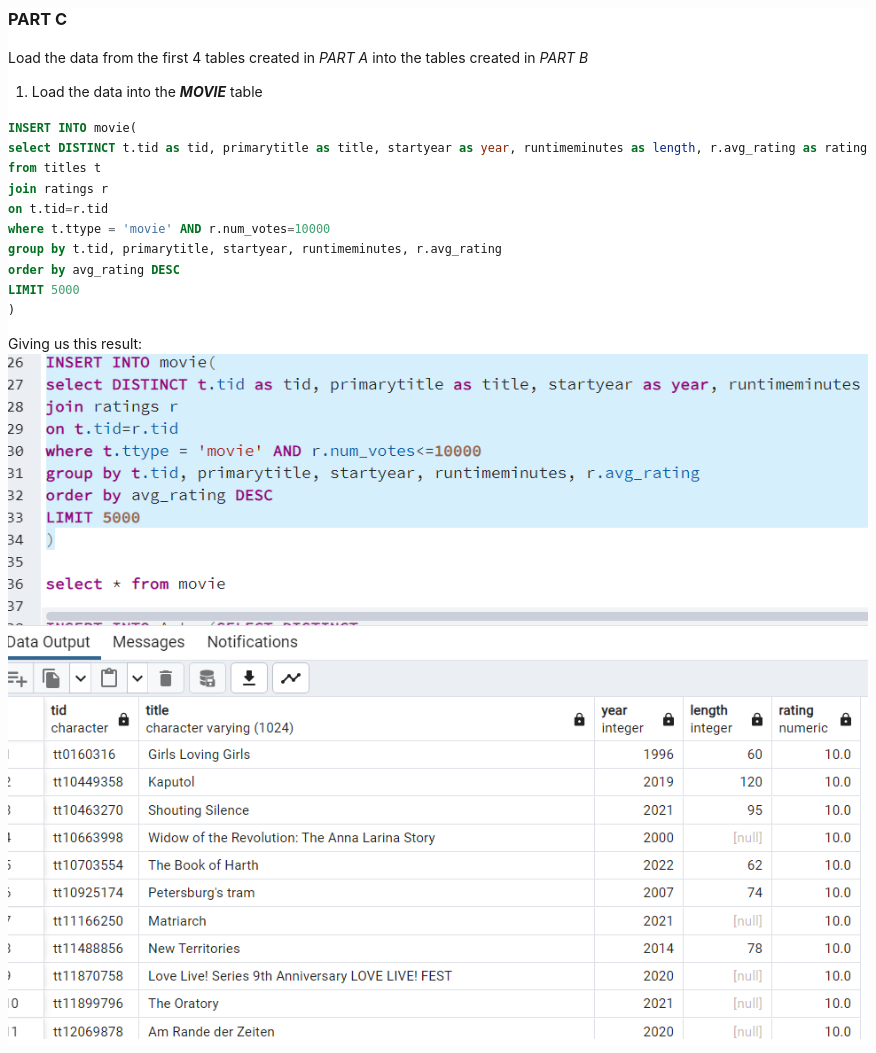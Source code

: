 ### PART C
Load the data from the first 4 tables created in *PART A* into the tables created in *PART B*

1. Load the data into the ***MOVIE*** table
```SQL
INSERT INTO movie(
select DISTINCT t.tid as tid, primarytitle as title, startyear as year, runtimeminutes as length, r.avg_rating as rating from titles t 
join ratings r 
on t.tid=r.tid 
where t.ttype = 'movie' AND r.num_votes=10000 
group by t.tid, primarytitle, startyear, runtimeminutes, r.avg_rating
order by avg_rating DESC
LIMIT 5000
)
```
Giving us this result:
![Alt text](image-6.png)

